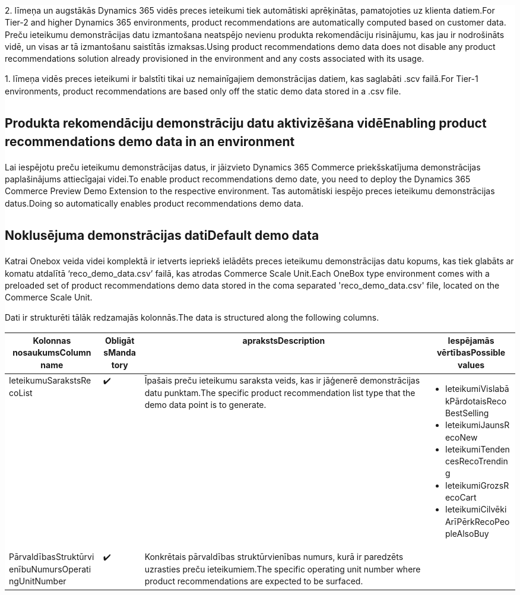 <span data-ttu-id="7c1b6-108">2. līmeņa un augstākās Dynamics 365 vidēs preces ieteikumi tiek automātiski aprēķinātas, pamatojoties uz klienta datiem.</span><span class="sxs-lookup"><span data-stu-id="7c1b6-108">For Tier-2 and higher Dynamics 365 environments, product recommendations are automatically computed based on customer data.</span></span> <span data-ttu-id="7c1b6-109">Preču ieteikumu demonstrācijas datu izmantošana neatspējo nevienu produkta rekomendāciju risinājumu, kas jau ir nodrošināts vidē, un visas ar tā izmantošanu saistītās izmaksas.</span><span class="sxs-lookup"><span data-stu-id="7c1b6-109">Using product recommendations demo data does not disable any product recommendations solution already provisioned in the environment and any costs associated with its usage.</span></span>

<span data-ttu-id="7c1b6-110">1. līmeņa vidēs preces ieteikumi ir balstīti tikai uz nemainīgajiem demonstrācijas datiem, kas saglabāti .scv failā.</span><span class="sxs-lookup"><span data-stu-id="7c1b6-110">For Tier-1 environments, product recommendations are based only off the static demo data stored in a .csv file.</span></span>

## <a name="enabling-product-recommendations-demo-data-in-an-environment"></a><span data-ttu-id="7c1b6-111">Produkta rekomendāciju demonstrāciju datu aktivizēšana vidē</span><span class="sxs-lookup"><span data-stu-id="7c1b6-111">Enabling product recommendations demo data in an environment</span></span>
<span data-ttu-id="7c1b6-112">Lai iespējotu preču ieteikumu demonstrācijas datus, ir jāizvieto Dynamics 365 Commerce priekšskatījuma demonstrācijas paplašinājums attiecīgajai videi.</span><span class="sxs-lookup"><span data-stu-id="7c1b6-112">To enable product recommendations demo date, you need to deploy the Dynamics 365 Commerce Preview Demo Extension to the respective environment.</span></span> <span data-ttu-id="7c1b6-113">Tas automātiski iespējo preces ieteikumu demonstrācijas datus.</span><span class="sxs-lookup"><span data-stu-id="7c1b6-113">Doing so automatically enables product recommendations demo data.</span></span>

## <a name="default-demo-data"></a><span data-ttu-id="7c1b6-114">Noklusējuma demonstrācijas dati</span><span class="sxs-lookup"><span data-stu-id="7c1b6-114">Default demo data</span></span>
<span data-ttu-id="7c1b6-115">Katrai Onebox veida videi komplektā ir ietverts iepriekš ielādēts preces ieteikumu demonstrācijas datu kopums, kas tiek glabāts ar komatu atdalītā ‘reco_demo_data.csv’ failā, kas atrodas Commerce Scale Unit.</span><span class="sxs-lookup"><span data-stu-id="7c1b6-115">Each OneBox type environment comes with a preloaded set of product recommendations demo data stored in the coma separated 'reco_demo_data.csv' file, located on the Commerce Scale Unit.</span></span>

<span data-ttu-id="7c1b6-116">Dati ir strukturēti tālāk redzamajās kolonnās.</span><span class="sxs-lookup"><span data-stu-id="7c1b6-116">The data is structured along the following columns.</span></span>

| <span data-ttu-id="7c1b6-117">Kolonnas nosaukums</span><span class="sxs-lookup"><span data-stu-id="7c1b6-117">Column name</span></span>         | <span data-ttu-id="7c1b6-118">Obligāts</span><span class="sxs-lookup"><span data-stu-id="7c1b6-118">Mandatory</span></span>          | <span data-ttu-id="7c1b6-119">apraksts</span><span class="sxs-lookup"><span data-stu-id="7c1b6-119">Description</span></span>                                                                                                                                 | <span data-ttu-id="7c1b6-120">Iespējamās vērtības</span><span class="sxs-lookup"><span data-stu-id="7c1b6-120">Possible values</span></span>                                                              |
|---------------------|--------------------|---------------------------------------------------------------------------------------------------------------------------------------------|------------------------------------------------------------------------------|
| <span data-ttu-id="7c1b6-121">IeteikumuSaraksts</span><span class="sxs-lookup"><span data-stu-id="7c1b6-121">RecoList</span></span>            | :heavy_check_mark: | <span data-ttu-id="7c1b6-123">Īpašais preču ieteikumu saraksta veids, kas ir jāģenerē demonstrācijas datu punktam.</span><span class="sxs-lookup"><span data-stu-id="7c1b6-123">The specific product recommendation list type that the demo data point is to generate.</span></span>                                                    | <ul><li><span data-ttu-id="7c1b6-124">IeteikumiVislabākPārdotais</span><span class="sxs-lookup"><span data-stu-id="7c1b6-124">RecoBestSelling</span></span></li><li><span data-ttu-id="7c1b6-125">IeteikumiJauns</span><span class="sxs-lookup"><span data-stu-id="7c1b6-125">RecoNew</span></span></li><li><span data-ttu-id="7c1b6-126">IeteikumiTendences</span><span class="sxs-lookup"><span data-stu-id="7c1b6-126">RecoTrending</span></span></li><li><span data-ttu-id="7c1b6-127">IeteikumiGrozs</span><span class="sxs-lookup"><span data-stu-id="7c1b6-127">RecoCart</span></span></li><li><span data-ttu-id="7c1b6-128">IeteikumiCilvēkiArīPērk</span><span class="sxs-lookup"><span data-stu-id="7c1b6-128">RecoPeopleAlsoBuy</span></span></li></ul> |
| <span data-ttu-id="7c1b6-129">PārvaldībasStruktūrvienībuNumurs</span><span class="sxs-lookup"><span data-stu-id="7c1b6-129">OperatingUnitNumber</span></span> | :heavy_check_mark: | <span data-ttu-id="7c1b6-131">Konkrētais pārvaldības struktūrvienības numurs, kurā ir paredzēts uzrasties preču ieteikumiem.</span><span class="sxs-lookup"><span data-stu-id="7c1b6-131">The specific operating unit number where product recommendations are expected to be   surfaced.</span></span>                                        |                                                                              |